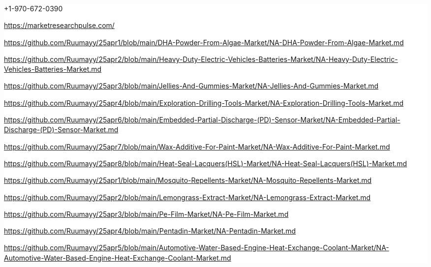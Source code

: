 +1-970-672-0390</p><p>https://marketresearchpulse.com/</p><p><a href="https://github.com/Ruumayy/25apr1/blob/main/DHA-Powder-From-Algae-Market/NA-DHA-Powder-From-Algae-Market.md">https://github.com/Ruumayy/25apr1/blob/main/DHA-Powder-From-Algae-Market/NA-DHA-Powder-From-Algae-Market.md</a></p><p><a href="https://github.com/Ruumayy/25apr2/blob/main/Heavy-Duty-Electric-Vehicles-Batteries-Market/NA-Heavy-Duty-Electric-Vehicles-Batteries-Market.md">https://github.com/Ruumayy/25apr2/blob/main/Heavy-Duty-Electric-Vehicles-Batteries-Market/NA-Heavy-Duty-Electric-Vehicles-Batteries-Market.md</a></p><p><a href="https://github.com/Ruumayy/25apr3/blob/main/Jellies-And-Gummies-Market/NA-Jellies-And-Gummies-Market.md">https://github.com/Ruumayy/25apr3/blob/main/Jellies-And-Gummies-Market/NA-Jellies-And-Gummies-Market.md</a></p><p><a href="https://github.com/Ruumayy/25apr4/blob/main/Exploration-Drilling-Tools-Market/NA-Exploration-Drilling-Tools-Market.md">https://github.com/Ruumayy/25apr4/blob/main/Exploration-Drilling-Tools-Market/NA-Exploration-Drilling-Tools-Market.md</a></p><p><a href="https://github.com/Ruumayy/25apr6/blob/main/Embedded-Partial-Discharge-(PD)-Sensor-Market/NA-Embedded-Partial-Discharge-(PD)-Sensor-Market.md">https://github.com/Ruumayy/25apr6/blob/main/Embedded-Partial-Discharge-(PD)-Sensor-Market/NA-Embedded-Partial-Discharge-(PD)-Sensor-Market.md</a></p><p><a href="https://github.com/Ruumayy/25apr7/blob/main/Wax-Additive-For-Paint-Market/NA-Wax-Additive-For-Paint-Market.md">https://github.com/Ruumayy/25apr7/blob/main/Wax-Additive-For-Paint-Market/NA-Wax-Additive-For-Paint-Market.md</a></p><p><a href="https://github.com/Ruumayy/25apr8/blob/main/Heat-Seal-Lacquers(HSL)-Market/NA-Heat-Seal-Lacquers(HSL)-Market.md">https://github.com/Ruumayy/25apr8/blob/main/Heat-Seal-Lacquers(HSL)-Market/NA-Heat-Seal-Lacquers(HSL)-Market.md</a></p><p><a href="https://github.com/Ruumayy/25apr1/blob/main/Mosquito-Repellents-Market/NA-Mosquito-Repellents-Market.md">https://github.com/Ruumayy/25apr1/blob/main/Mosquito-Repellents-Market/NA-Mosquito-Repellents-Market.md</a></p><p><a href="https://github.com/Ruumayy/25apr2/blob/main/Lemongrass-Extract-Market/NA-Lemongrass-Extract-Market.md">https://github.com/Ruumayy/25apr2/blob/main/Lemongrass-Extract-Market/NA-Lemongrass-Extract-Market.md</a></p><p><a href="https://github.com/Ruumayy/25apr3/blob/main/Pe-Film-Market/NA-Pe-Film-Market.md">https://github.com/Ruumayy/25apr3/blob/main/Pe-Film-Market/NA-Pe-Film-Market.md</a></p><p><a href="https://github.com/Ruumayy/25apr4/blob/main/Pentadin-Market/NA-Pentadin-Market.md">https://github.com/Ruumayy/25apr4/blob/main/Pentadin-Market/NA-Pentadin-Market.md</a></p><p><a href="https://github.com/Ruumayy/25apr5/blob/main/Automotive-Water-Based-Engine-Heat-Exchange-Coolant-Market/NA-Automotive-Water-Based-Engine-Heat-Exchange-Coolant-Market.md">https://github.com/Ruumayy/25apr5/blob/main/Automotive-Water-Based-Engine-Heat-Exchange-Coolant-Market/NA-Automotive-Water-Based-Engine-Heat-Exchange-Coolant-Market.md</a></p>
